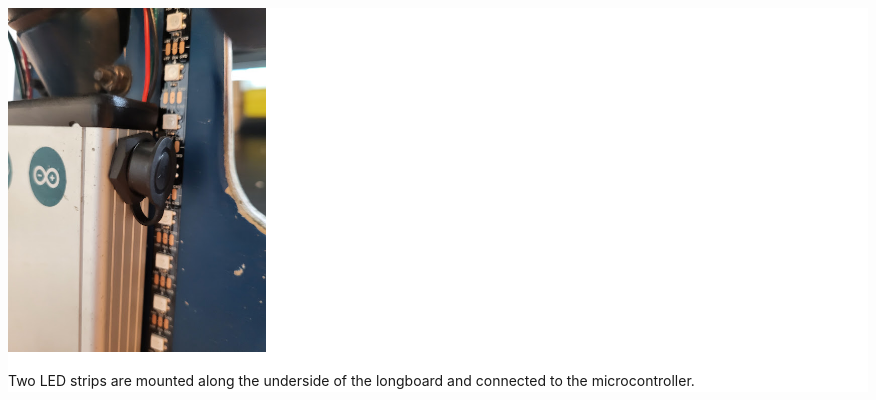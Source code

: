   <img src="images/chargingPort.jpg" width="30%" />
</p>

Two LED strips are mounted along the underside of the longboard and connected to the microcontroller.

<p float="center">